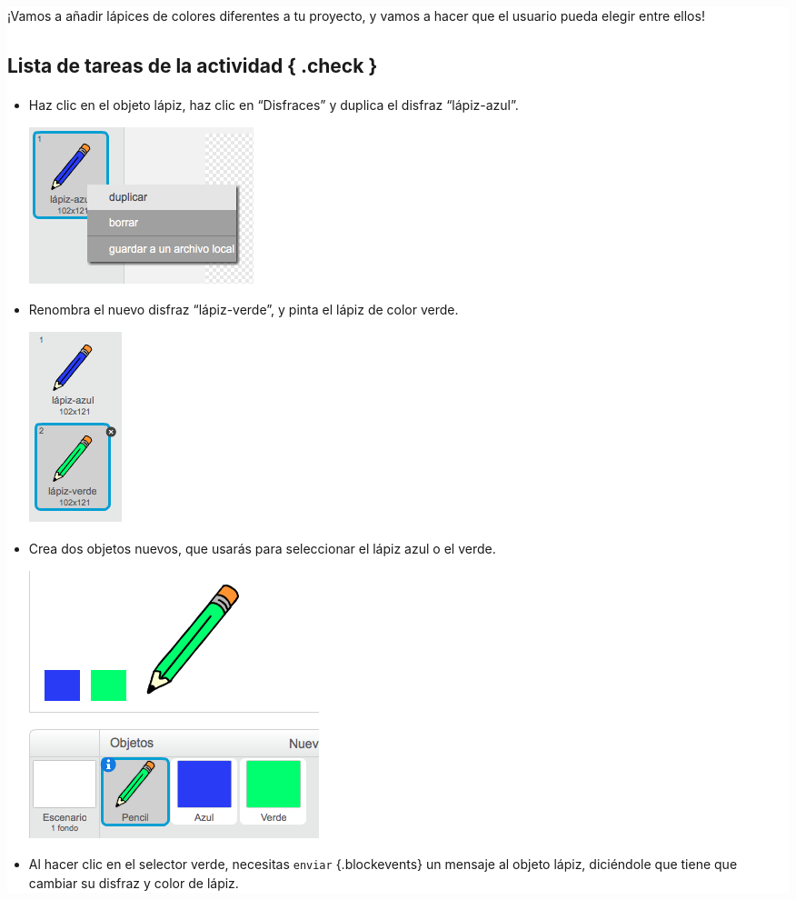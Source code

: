 ¡Vamos a añadir lápices de colores diferentes a tu proyecto, y vamos a hacer que el usuario pueda elegir entre ellos!

## Lista de tareas de la actividad { .check }

+ Haz clic en el objeto lápiz, haz clic en “Disfraces” y duplica el disfraz “lápiz-azul”.

	![screenshot](images/paint-blue-duplicate.png)

+ Renombra el nuevo disfraz “lápiz-verde”, y pinta el lápiz de color verde.

	![screenshot](images/paint-pencil-green.png)

+ Crea dos objetos nuevos, que usarás para seleccionar el lápiz azul o el verde.

	![screenshot](images/paint-selectors.png)

+ Al hacer clic en el selector verde, necesitas `enviar` {.blockevents} un mensaje al objeto lápiz, diciéndole que tiene que cambiar su disfraz y color de lápiz.
